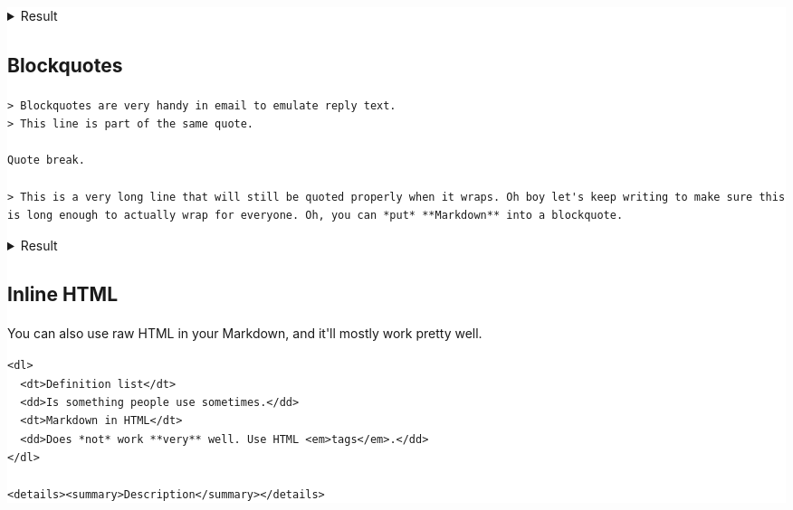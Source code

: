<details><summary>Result</summary></details>

## Blockquotes

```no-highlight
> Blockquotes are very handy in email to emulate reply text.
> This line is part of the same quote.

Quote break.

> This is a very long line that will still be quoted properly when it wraps. Oh boy let's keep writing to make sure this is long enough to actually wrap for everyone. Oh, you can *put* **Markdown** into a blockquote.
```

<details><summary>Result</summary></details>

## Inline HTML

You can also use raw HTML in your Markdown, and it'll mostly work pretty well.

```no-highlight
<dl>
  <dt>Definition list</dt>
  <dd>Is something people use sometimes.</dd>
  <dt>Markdown in HTML</dt>
  <dd>Does *not* work **very** well. Use HTML <em>tags</em>.</dd>
</dl>

<details><summary>Description</summary></details>
```
